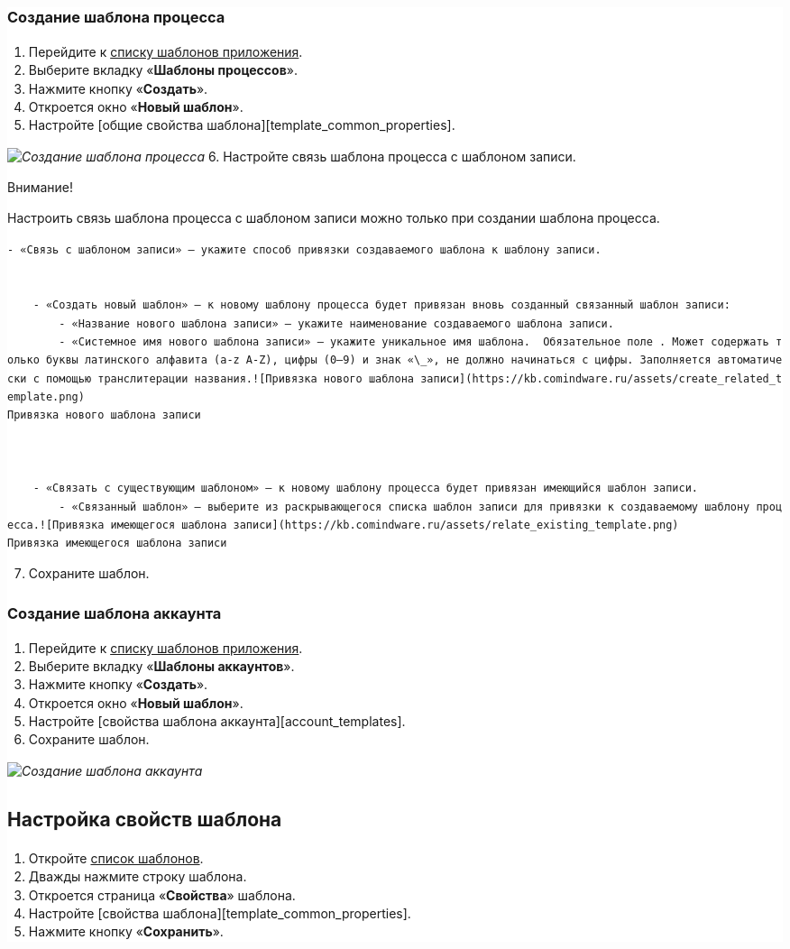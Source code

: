### Создание шаблона процесса

1. Перейдите к [списку шаблонов приложения](#mcetoc_1gk2umehu0).
2. Выберите вкладку «**Шаблоны процессов**».
3. Нажмите кнопку «**Создать**».
4. Откроется окно «**Новый шаблон**».
5. Настройте [общие свойства шаблона][template_common_properties].


_![Создание шаблона процесса](https://kb.comindware.ru/assets/process_templates_create.png)_
6. Настройте связь шаблона процесса с шаблоном записи. 


Внимание!

Настроить связь шаблона процесса с шаблоном записи можно только при создании шаблона процесса.

    - «Связь с шаблоном записи» — укажите способ привязки создаваемого шаблона к шаблону записи.
    
    
        - «Создать новый шаблон» — к новому шаблону процесса будет привязан вновь созданный связанный шаблон записи:
            - «Название нового шаблона записи» — укажите наименование создаваемого шаблона записи.
            - «Системное имя нового шаблона записи» — укажите уникальное имя шаблона.  Обязательное поле . Может содержать только буквы латинского алфавита (a-z A-Z), цифры (0—9) и знак «\_», не должно начинаться с цифры. Заполняется автоматически с помощью транслитерации названия.![Привязка нового шаблона записи](https://kb.comindware.ru/assets/create_related_template.png)
    Привязка нового шаблона записи
    
    
    
        - «Связать с существующим шаблоном» — к новому шаблону процесса будет привязан имеющийся шаблон записи.
            - «Связанный шаблон» — выберите из раскрывающегося списка шаблон записи для привязки к создаваемому шаблону процесса.![Привязка имеющегося шаблона записи](https://kb.comindware.ru/assets/relate_existing_template.png)
    Привязка имеющегося шаблона записи
7. Сохраните шаблон.

### Создание шаблона аккаунта

1. Перейдите к [списку шаблонов приложения](#mcetoc_1gk2umehu0).
2. Выберите вкладку «**Шаблоны аккаунтов**».
3. Нажмите кнопку «**Создать**».
4. Откроется окно «**Новый шаблон**».
5. Настройте [свойства шаблона аккаунта][account_templates].
6. Сохраните шаблон.

_![Создание шаблона аккаунта](https://kb.comindware.ru/assets/account_templates_create.png)_

## Настройка свойств шаблона

1. Откройте [список шаблонов](#mcetoc_1gk2umehu0).
2. Дважды нажмите строку шаблона.
3. Откроется страница «**Свойства**» шаблона.
4. Настройте [свойства шаблона][template_common_properties].
5. Нажмите кнопку «**Сохранить**».
